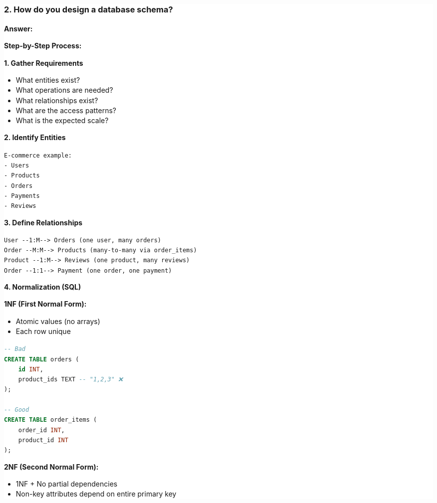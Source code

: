 ### 2. How do you design a database schema?

**Answer:**

**Step-by-Step Process:**

**1. Gather Requirements**

- What entities exist?
- What operations are needed?
- What relationships exist?
- What are the access patterns?
- What is the expected scale?

**2. Identify Entities**

```
E-commerce example:
- Users
- Products
- Orders
- Payments
- Reviews
```

**3. Define Relationships**

```
User --1:M--> Orders (one user, many orders)
Order --M:M--> Products (many-to-many via order_items)
Product --1:M--> Reviews (one product, many reviews)
Order --1:1--> Payment (one order, one payment)
```

**4. Normalization (SQL)**

**1NF (First Normal Form):**

- Atomic values (no arrays)
- Each row unique

```sql
-- Bad
CREATE TABLE orders (
    id INT,
    product_ids TEXT -- "1,2,3" ❌
);

-- Good
CREATE TABLE order_items (
    order_id INT,
    product_id INT
);
```

**2NF (Second Normal Form):**

- 1NF + No partial dependencies
- Non-key attributes depend on entire primary key
